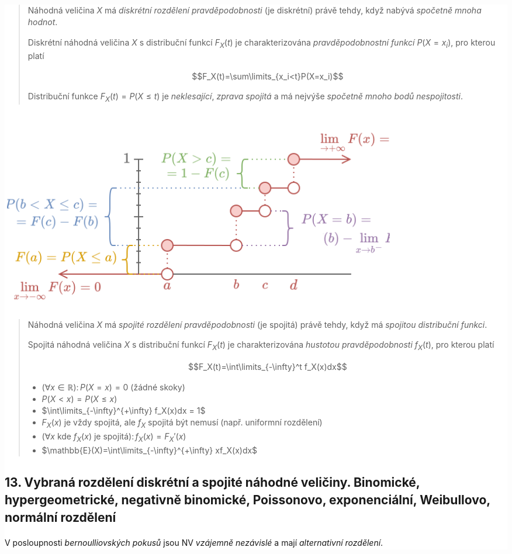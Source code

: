 > Náhodná veličina $X$ má *diskrétní rozdělení pravděpodobnosti* (je diskrétní) právě tehdy, když nabývá *spočetně mnoha hodnot*.
>
> Diskrétní náhodná veličina $X$ s distribuční funkcí $F_X(t)$ je charakterizována *pravděpodobnostní funkcí* $P(X=x_i)$, pro kterou platí
>
> $$F_X(t)=\sum\limits_{x_i<t}P(X=x_i)$$
>
> Distribuční funkce $F_X(t)=P(X\leq t)$ je *neklesající*, *zprava spojitá* a má nejvýše *spočetně mnoho bodů nespojitosti*.

<img src="figures/cdf.drawio.svg" alt="cdf.drawio" width="700px">

> Náhodná veličina $X$ má *spojité rozdělení pravděpodobnosti* (je spojitá) právě tehdy, když má *spojitou distribuční funkci*.
>
> Spojitá náhodná veličina $X$ s distribuční funkcí $F_X(t)$ je charakterizována *hustotou pravděpodobnosti* $f_X(t)$, pro kterou platí
>
> $$F_X(t)=\int\limits_{-\infty}^t f_X(x)dx$$
>
> - $(\forall x\in\mathbb{R})\colon P(X=x)=0$ (žádné skoky)
> - $P(X < x) = P(X \leq x)$
> - $\int\limits_{-\infty}^{+\infty} f_X(x)dx = 1$
> - $F_X(x)$ je vždy spojitá, ale $f_X$ spojitá být nemusí (např. uniformní rozdělení)
> - $(\forall x\text{ kde }f_X(x)\text{ je spojitá})\colon f_X(x)=F_X'(x)$
> - $\mathbb{E}(X)=\int\limits_{-\infty}^{+\infty} xf_X(x)dx$

## 13. Vybraná rozdělení diskrétní a spojité náhodné veličiny. Binomické, hypergeometrické, negativně binomické, Poissonovo, exponenciální, Weibullovo, normální rozdělení

V posloupnosti *bernoulliovských pokusů* jsou NV *vzájemně nezávislé* a mají *alternativní rozdělení*.
